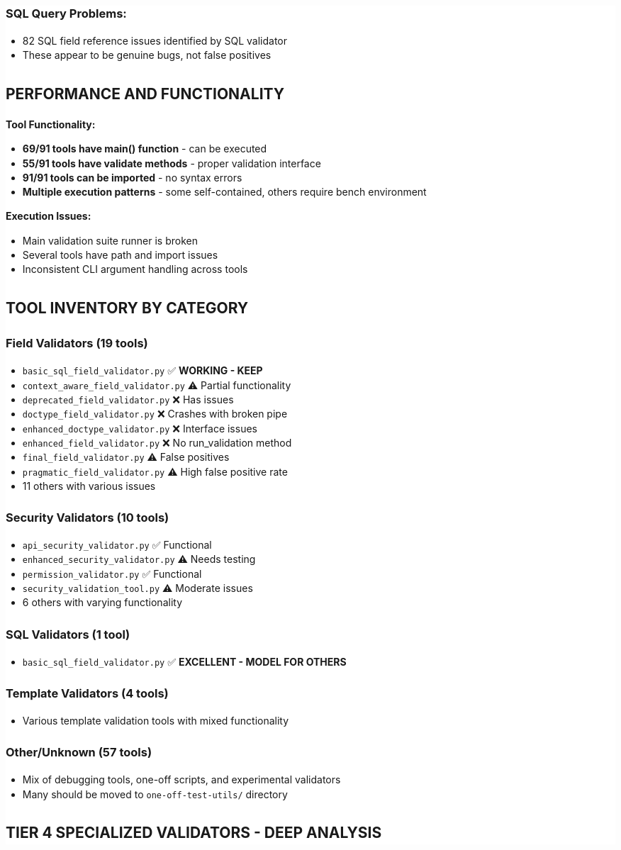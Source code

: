 ### SQL Query Problems:
- 82 SQL field reference issues identified by SQL validator
- These appear to be genuine bugs, not false positives

## PERFORMANCE AND FUNCTIONALITY

**Tool Functionality:**
- **69/91 tools have main() function** - can be executed
- **55/91 tools have validate methods** - proper validation interface
- **91/91 tools can be imported** - no syntax errors
- **Multiple execution patterns** - some self-contained, others require bench environment

**Execution Issues:**
- Main validation suite runner is broken
- Several tools have path and import issues
- Inconsistent CLI argument handling across tools

## TOOL INVENTORY BY CATEGORY

### Field Validators (19 tools)
- `basic_sql_field_validator.py` ✅ **WORKING - KEEP**
- `context_aware_field_validator.py` ⚠️ Partial functionality
- `deprecated_field_validator.py` ❌ Has issues
- `doctype_field_validator.py` ❌ Crashes with broken pipe
- `enhanced_doctype_validator.py` ❌ Interface issues
- `enhanced_field_validator.py` ❌ No run_validation method
- `final_field_validator.py` ⚠️ False positives
- `pragmatic_field_validator.py` ⚠️ High false positive rate
- 11 others with various issues

### Security Validators (10 tools)
- `api_security_validator.py` ✅ Functional
- `enhanced_security_validator.py` ⚠️ Needs testing
- `permission_validator.py` ✅ Functional
- `security_validation_tool.py` ⚠️ Moderate issues
- 6 others with varying functionality

### SQL Validators (1 tool)
- `basic_sql_field_validator.py` ✅ **EXCELLENT - MODEL FOR OTHERS**

### Template Validators (4 tools)
- Various template validation tools with mixed functionality

### Other/Unknown (57 tools)
- Mix of debugging tools, one-off scripts, and experimental validators
- Many should be moved to `one-off-test-utils/` directory

## TIER 4 SPECIALIZED VALIDATORS - DEEP ANALYSIS
